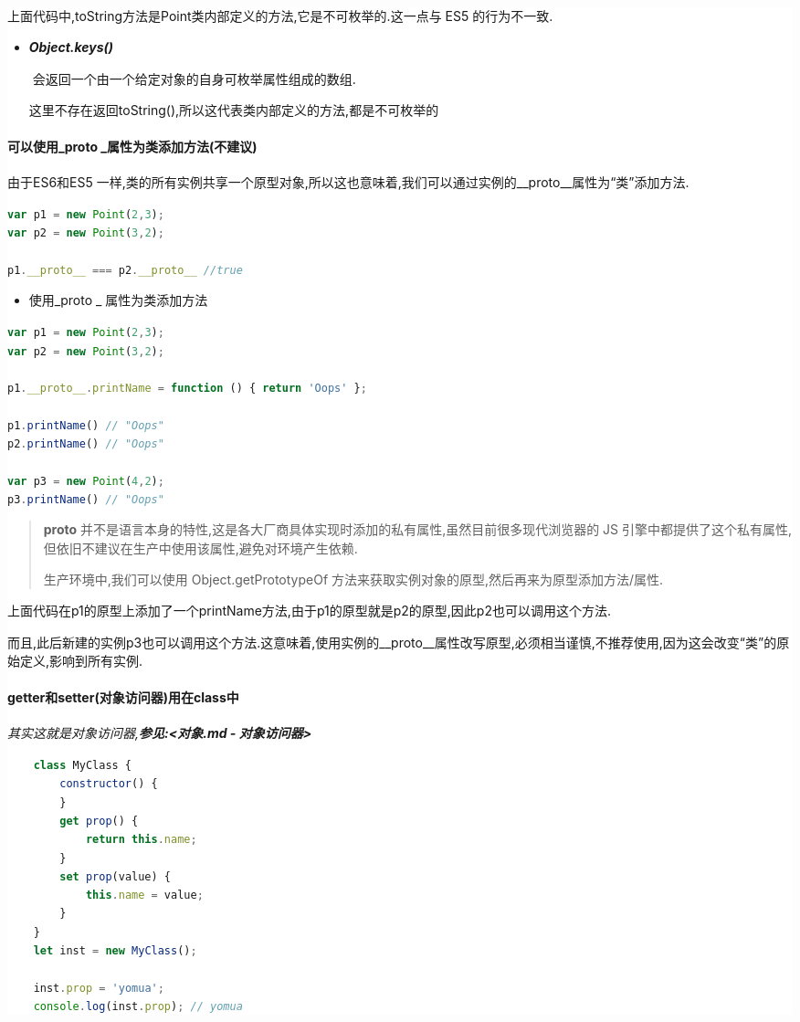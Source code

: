 上面代码中,toString方法是Point类内部定义的方法,它是不可枚举的.这一点与 ES5 的行为不一致.

- ***Object.keys()*** 
  
  ​    会返回一个由一个给定对象的自身可枚举属性组成的数组.
  
  ​    这里不存在返回toString(),所以这代表类内部定义的方法,都是不可枚举的

#### 可以使用_proto _属性为类添加方法(不建议)

由于ES6和ES5 一样,类的所有实例共享一个原型对象,所以这也意味着,我们可以通过实例的__proto__属性为“类”添加方法.

```javascript
var p1 = new Point(2,3);
var p2 = new Point(3,2);

p1.__proto__ === p2.__proto__ //true
```

- 使用_proto _ 属性为类添加方法

```javascript
var p1 = new Point(2,3);
var p2 = new Point(3,2);

p1.__proto__.printName = function () { return 'Oops' };

p1.printName() // "Oops"
p2.printName() // "Oops"

var p3 = new Point(4,2);
p3.printName() // "Oops"
```

> __proto__ 并不是语言本身的特性,这是各大厂商具体实现时添加的私有属性,虽然目前很多现代浏览器的 JS 引擎中都提供了这个私有属性,但依旧不建议在生产中使用该属性,避免对环境产生依赖.
> 
> 生产环境中,我们可以使用 Object.getPrototypeOf 方法来获取实例对象的原型,然后再来为原型添加方法/属性.

上面代码在p1的原型上添加了一个printName方法,由于p1的原型就是p2的原型,因此p2也可以调用这个方法.

而且,此后新建的实例p3也可以调用这个方法.这意味着,使用实例的__proto__属性改写原型,必须相当谨慎,不推荐使用,因为这会改变“类”的原始定义,影响到所有实例.

#### getter和setter(对象访问器)用在class中

*其实这就是对象访问器,**参见:<对象.md - 对象访问器>***

```javascript
    class MyClass {
        constructor() {
        }
        get prop() {
            return this.name;
        }
        set prop(value) {
            this.name = value;
        }
    }
    let inst = new MyClass();

    inst.prop = 'yomua';
    console.log(inst.prop); // yomua
```

